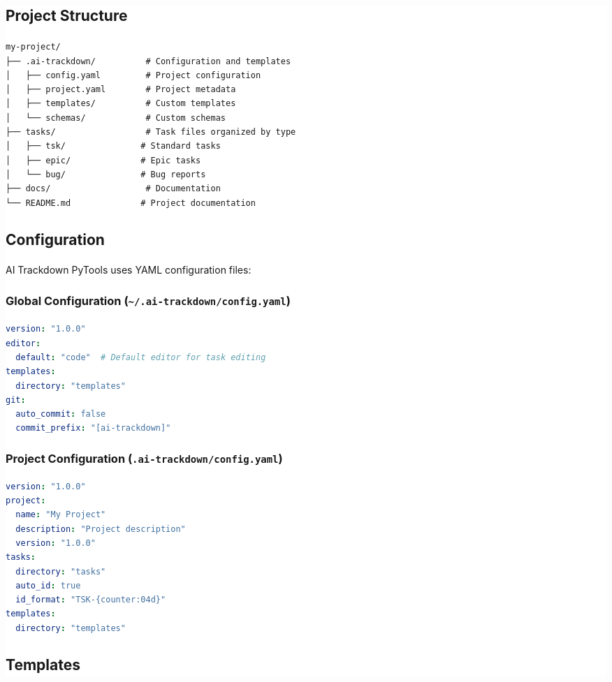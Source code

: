 ## Project Structure

```
my-project/
├── .ai-trackdown/          # Configuration and templates
│   ├── config.yaml         # Project configuration
│   ├── project.yaml        # Project metadata
│   ├── templates/          # Custom templates
│   └── schemas/            # Custom schemas
├── tasks/                  # Task files organized by type
│   ├── tsk/               # Standard tasks
│   ├── epic/              # Epic tasks
│   └── bug/               # Bug reports
├── docs/                   # Documentation
└── README.md              # Project documentation
```

## Configuration

AI Trackdown PyTools uses YAML configuration files:

### Global Configuration (`~/.ai-trackdown/config.yaml`)

```yaml
version: "1.0.0"
editor:
  default: "code"  # Default editor for task editing
templates:
  directory: "templates"
git:
  auto_commit: false
  commit_prefix: "[ai-trackdown]"
```

### Project Configuration (`.ai-trackdown/config.yaml`)

```yaml
version: "1.0.0"
project:
  name: "My Project"
  description: "Project description"
  version: "1.0.0"
tasks:
  directory: "tasks"
  auto_id: true
  id_format: "TSK-{counter:04d}"
templates:
  directory: "templates"
```

## Templates
